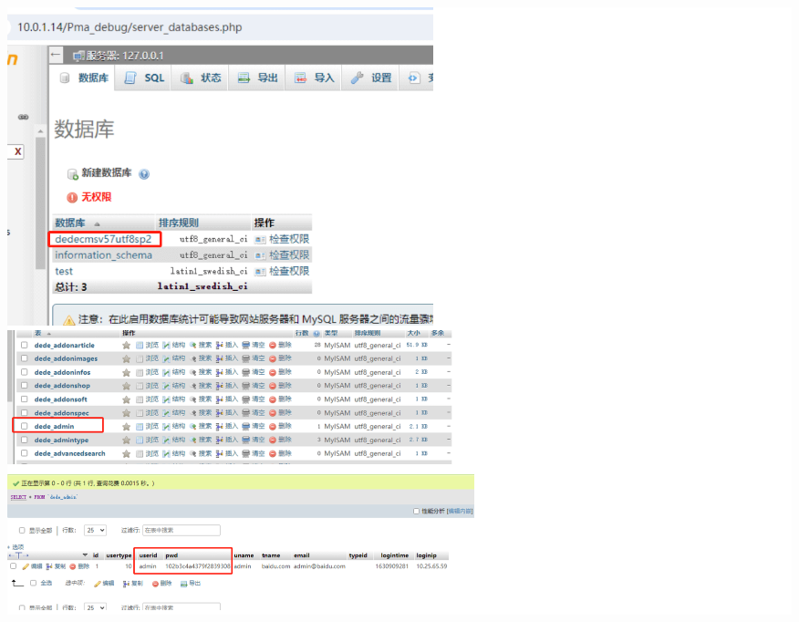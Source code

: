 <img src="水处理综合实践.assets/image-20250520111836336.png" alt="image-20250520111836336" style="zoom:67%;" />

<img src="水处理综合实践.assets/image-20250520111937305.png" alt="image-20250520111937305" style="zoom:50%;" />

<img src="水处理综合实践.assets/image-20250520112203234.png" alt="image-20250520112203234" style="zoom:50%;" />
